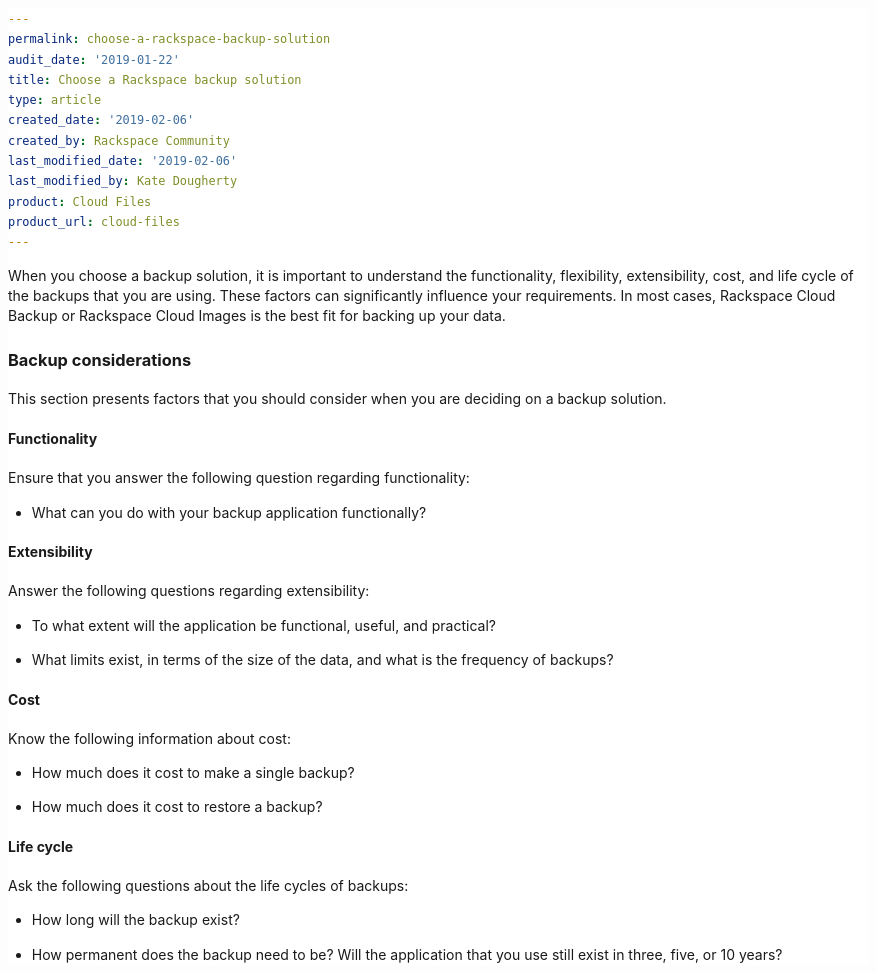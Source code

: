```yaml
---
permalink: choose-a-rackspace-backup-solution
audit_date: '2019-01-22'
title: Choose a Rackspace backup solution
type: article
created_date: '2019-02-06'
created_by: Rackspace Community
last_modified_date: '2019-02-06'
last_modified_by: Kate Dougherty
product: Cloud Files
product_url: cloud-files
---
```


When you choose a backup solution, it is
important to understand the functionality, flexibility, extensibility, cost,
and life cycle of the backups that you are using. These factors can
significantly influence your requirements. In most cases, Rackspace Cloud Backup
or Rackspace Cloud Images is the best fit for backing up your data.

### Backup considerations

This section presents factors that you should consider when you are deciding
on a backup solution.

#### Functionality

Ensure that you answer the following question regarding functionality:

- What can you do with your backup application functionally?

#### Extensibility

Answer the following questions regarding extensibility:

- To what extent will the application be functional, useful, and practical?

- What limits exist, in terms of the size of the data, and what is
  the frequency of backups?

#### Cost

Know the following information about cost:

- How much does it cost to make a single backup?

- How much does it cost to restore a backup?

#### Life cycle

Ask the following questions about the life cycles of backups:

- How long will the backup exist?
  
- How permanent does the backup need to be? Will the application 
  that you use still exist in three, five, or 10 years?
